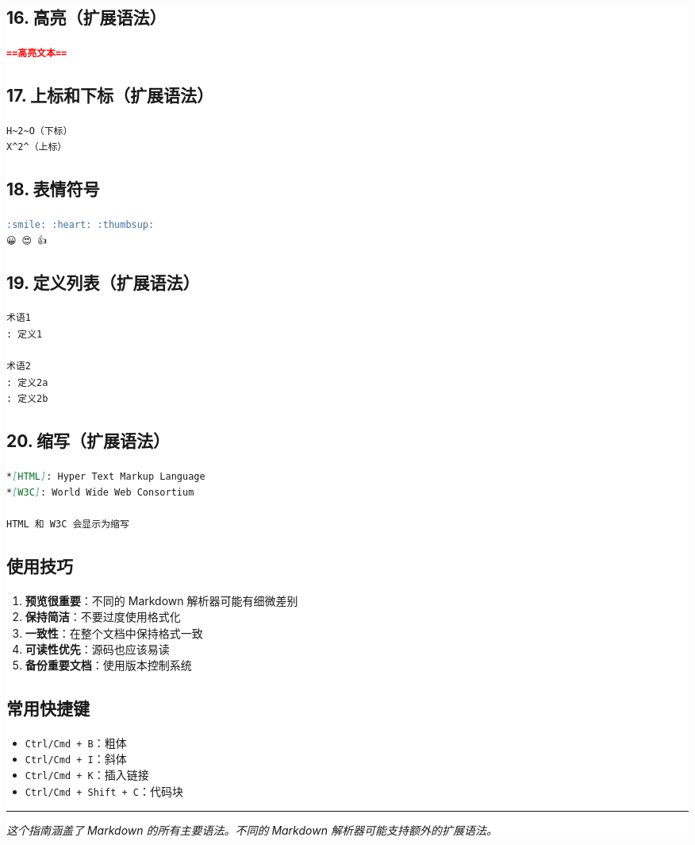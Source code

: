 ## 16. 高亮（扩展语法）

```markdown
==高亮文本==
```

## 17. 上标和下标（扩展语法）

```markdown
H~2~O（下标）
X^2^（上标）
```

## 18. 表情符号

```markdown
:smile: :heart: :thumbsup:
😀 😍 👍
```

## 19. 定义列表（扩展语法）

```markdown
术语1
: 定义1

术语2
: 定义2a
: 定义2b
```

## 20. 缩写（扩展语法）

```markdown
*[HTML]: Hyper Text Markup Language
*[W3C]: World Wide Web Consortium

HTML 和 W3C 会显示为缩写
```

## 使用技巧

1. **预览很重要**：不同的 Markdown 解析器可能有细微差别
2. **保持简洁**：不要过度使用格式化
3. **一致性**：在整个文档中保持格式一致
4. **可读性优先**：源码也应该易读
5. **备份重要文档**：使用版本控制系统

## 常用快捷键

- `Ctrl/Cmd + B`：粗体
- `Ctrl/Cmd + I`：斜体
- `Ctrl/Cmd + K`：插入链接
- `Ctrl/Cmd + Shift + C`：代码块

---

*这个指南涵盖了 Markdown 的所有主要语法。不同的 Markdown 解析器可能支持额外的扩展语法。*

[1]: https://www.example.com "参考链接"
[^1]: 这是第一个脚注的内容。
[^note]: 这是命名脚注的内容。